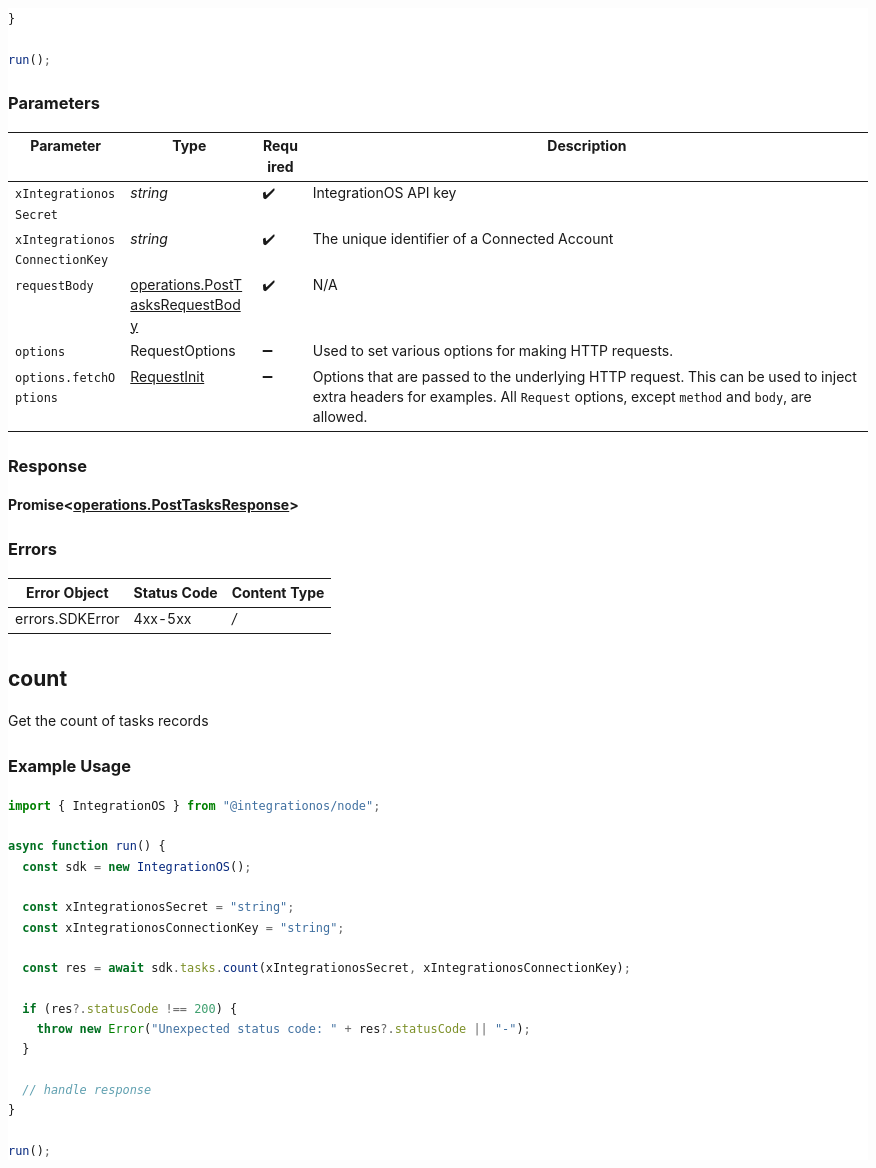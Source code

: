 ```typescript
}

run();
```

### Parameters

| Parameter                                                                                                                                                                      | Type                                                                                                                                                                           | Required                                                                                                                                                                       | Description                                                                                                                                                                    |
| ------------------------------------------------------------------------------------------------------------------------------------------------------------------------------ | ------------------------------------------------------------------------------------------------------------------------------------------------------------------------------ | ------------------------------------------------------------------------------------------------------------------------------------------------------------------------------ | ------------------------------------------------------------------------------------------------------------------------------------------------------------------------------ |
| `xIntegrationosSecret`                                                                                                                                                         | *string*                                                                                                                                                                       | :heavy_check_mark:                                                                                                                                                             | IntegrationOS API key                                                                                                                                                          |
| `xIntegrationosConnectionKey`                                                                                                                                                  | *string*                                                                                                                                                                       | :heavy_check_mark:                                                                                                                                                             | The unique identifier of a Connected Account                                                                                                                                   |
| `requestBody`                                                                                                                                                                  | [operations.PostTasksRequestBody](../../models/operations/posttasksrequestbody.md)                                                                                             | :heavy_check_mark:                                                                                                                                                             | N/A                                                                                                                                                                            |
| `options`                                                                                                                                                                      | RequestOptions                                                                                                                                                                 | :heavy_minus_sign:                                                                                                                                                             | Used to set various options for making HTTP requests.                                                                                                                          |
| `options.fetchOptions`                                                                                                                                                         | [RequestInit](https://developer.mozilla.org/en-US/docs/Web/API/Request/Request#options)                                                                                        | :heavy_minus_sign:                                                                                                                                                             | Options that are passed to the underlying HTTP request. This can be used to inject extra headers for examples. All `Request` options, except `method` and `body`, are allowed. |


### Response

**Promise<[operations.PostTasksResponse](../../models/operations/posttasksresponse.md)>**
### Errors

| Error Object    | Status Code     | Content Type    |
| --------------- | --------------- | --------------- |
| errors.SDKError | 4xx-5xx         | */*             |

## count

Get the count of tasks records

### Example Usage

```typescript
import { IntegrationOS } from "@integrationos/node";

async function run() {
  const sdk = new IntegrationOS();

  const xIntegrationosSecret = "string";
  const xIntegrationosConnectionKey = "string";
  
  const res = await sdk.tasks.count(xIntegrationosSecret, xIntegrationosConnectionKey);

  if (res?.statusCode !== 200) {
    throw new Error("Unexpected status code: " + res?.statusCode || "-");
  }
  
  // handle response
}

run();
```

